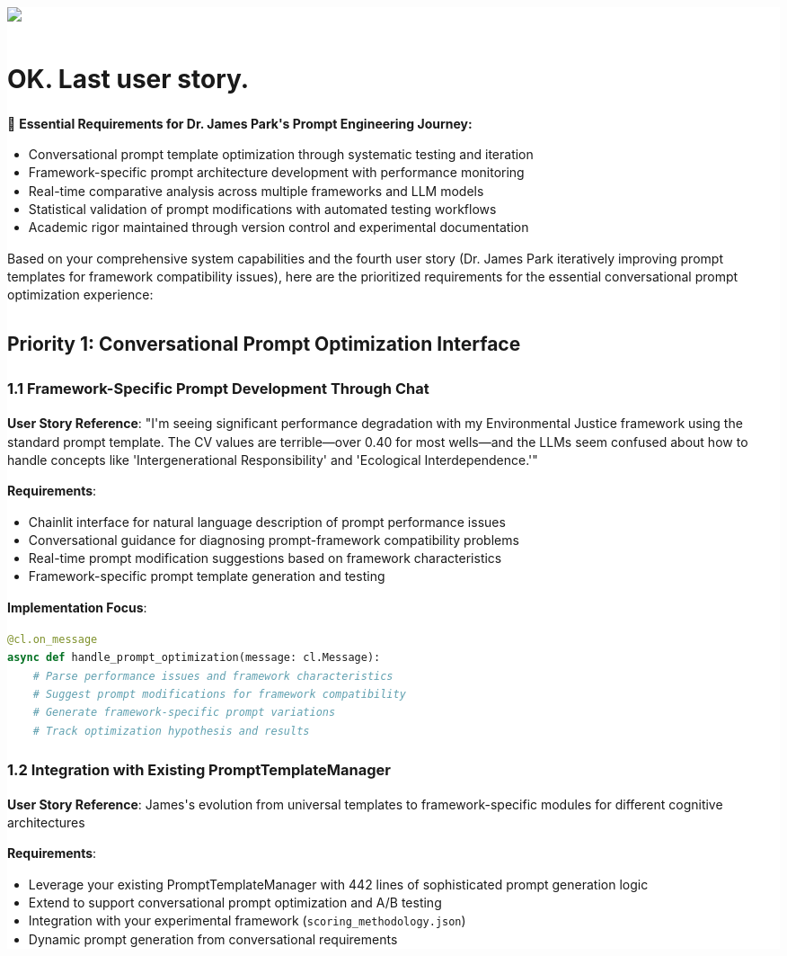 <img src="https://r2cdn.perplexity.ai/pplx-full-logo-primary-dark%402x.png" class="logo" width="120"/>

# OK. Last user story.

🧠 **Essential Requirements for Dr. James Park's Prompt Engineering Journey:**

- Conversational prompt template optimization through systematic testing and iteration
- Framework-specific prompt architecture development with performance monitoring
- Real-time comparative analysis across multiple frameworks and LLM models
- Statistical validation of prompt modifications with automated testing workflows
- Academic rigor maintained through version control and experimental documentation

Based on your comprehensive system capabilities and the fourth user story (Dr. James Park iteratively improving prompt templates for framework compatibility issues), here are the prioritized requirements for the essential conversational prompt optimization experience:

## **Priority 1: Conversational Prompt Optimization Interface**

### **1.1 Framework-Specific Prompt Development Through Chat**

**User Story Reference**: "I'm seeing significant performance degradation with my Environmental Justice framework using the standard prompt template. The CV values are terrible—over 0.40 for most wells—and the LLMs seem confused about how to handle concepts like 'Intergenerational Responsibility' and 'Ecological Interdependence.'"

**Requirements**:

- Chainlit interface for natural language description of prompt performance issues
- Conversational guidance for diagnosing prompt-framework compatibility problems
- Real-time prompt modification suggestions based on framework characteristics
- Framework-specific prompt template generation and testing

**Implementation Focus**:

```python
@cl.on_message
async def handle_prompt_optimization(message: cl.Message):
    # Parse performance issues and framework characteristics
    # Suggest prompt modifications for framework compatibility
    # Generate framework-specific prompt variations
    # Track optimization hypothesis and results
```


### **1.2 Integration with Existing PromptTemplateManager**

**User Story Reference**: James's evolution from universal templates to framework-specific modules for different cognitive architectures

**Requirements**:

- Leverage your existing PromptTemplateManager with 442 lines of sophisticated prompt generation logic
- Extend to support conversational prompt optimization and A/B testing
- Integration with your experimental framework (`scoring_methodology.json`)
- Dynamic prompt generation from conversational requirements
